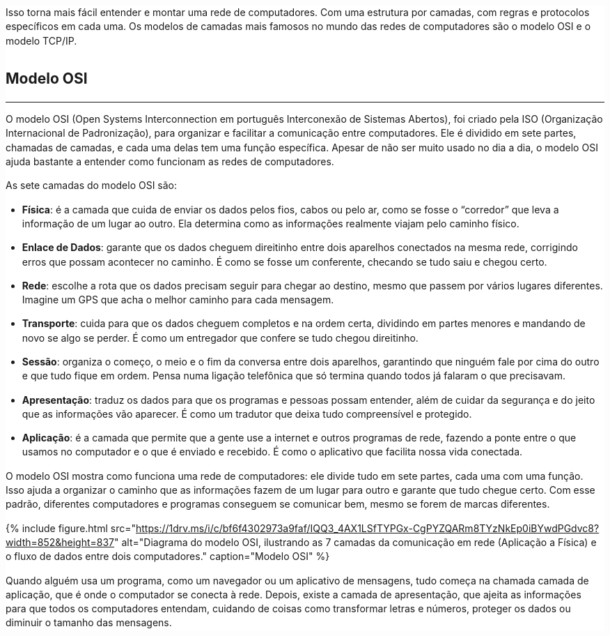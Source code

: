 Isso torna mais fácil entender e montar uma rede de computadores. Com uma estrutura por camadas, com regras e protocolos específicos em cada uma. Os modelos de camadas mais famosos no mundo das redes de computadores são o modelo OSI e o modelo TCP/IP.

## <a id="modelo-osi"></a> Modelo OSI
---

O modelo OSI (Open Systems Interconnection em português Interconexão de Sistemas Abertos), foi criado pela ISO (Organização Internacional de Padronização), para organizar e facilitar a comunicação entre computadores. Ele é dividido em sete partes, chamadas de camadas, e cada uma delas tem uma função específica. Apesar de não ser muito usado no dia a dia, o modelo OSI ajuda bastante a entender como funcionam as redes de computadores.

As sete camadas do modelo OSI são:

- **Física**: é a camada que cuida de enviar os dados pelos fios, cabos ou pelo ar, como se fosse o “corredor” que leva a informação de um lugar ao outro. Ela determina como as informações realmente viajam pelo caminho físico. 

- **Enlace de Dados**: garante que os dados cheguem direitinho entre dois aparelhos conectados na mesma rede, corrigindo erros que possam acontecer no caminho. É como se fosse um conferente, checando se tudo saiu e chegou certo.

- **Rede**: escolhe a rota que os dados precisam seguir para chegar ao destino, mesmo que passem por vários lugares diferentes. Imagine um GPS que acha o melhor caminho para cada mensagem.

- **Transporte**: cuida para que os dados cheguem completos e na ordem certa, dividindo em partes menores e mandando de novo se algo se perder. É como um entregador que confere se tudo chegou direitinho.

- **Sessão**: organiza o começo, o meio e o fim da conversa entre dois aparelhos, garantindo que ninguém fale por cima do outro e que tudo fique em ordem. Pensa numa ligação telefônica que só termina quando todos já falaram o que precisavam.

- **Apresentação**: traduz os dados para que os programas e pessoas possam entender, além de cuidar da segurança e do jeito que as informações vão aparecer. É como um tradutor que deixa tudo compreensível e protegido.

- **Aplicação**: é a camada que permite que a gente use a internet e outros programas de rede, fazendo a ponte entre o que usamos no computador e o que é enviado e recebido. É como o aplicativo que facilita nossa vida conectada.

O modelo OSI mostra como funciona uma rede de computadores: ele divide tudo em sete partes, cada uma com uma função. Isso ajuda a organizar o caminho que as informações fazem de um lugar para outro e garante que tudo chegue certo. Com esse padrão, diferentes computadores e programas conseguem se comunicar bem, mesmo se forem de marcas diferentes.

{% include figure.html
    src="https://1drv.ms/i/c/bf6f4302973a9faf/IQQ3_4AX1LSfTYPGx-CgPYZQARm8TYzNkEp0iBYwdPGdvc8?width=852&height=837"
    alt="Diagrama do modelo OSI, ilustrando as 7 camadas da comunicação em rede (Aplicação a Física) e o fluxo de dados entre dois computadores."
    caption="Modelo OSI"
%}

Quando alguém usa um programa, como um navegador ou um aplicativo de mensagens, tudo começa na chamada camada de aplicação, que é onde o computador se conecta à rede. Depois, existe a camada de apresentação, que ajeita as informações para que todos os computadores entendam, cuidando de coisas como transformar letras e números, proteger os dados ou diminuir o tamanho das mensagens.
